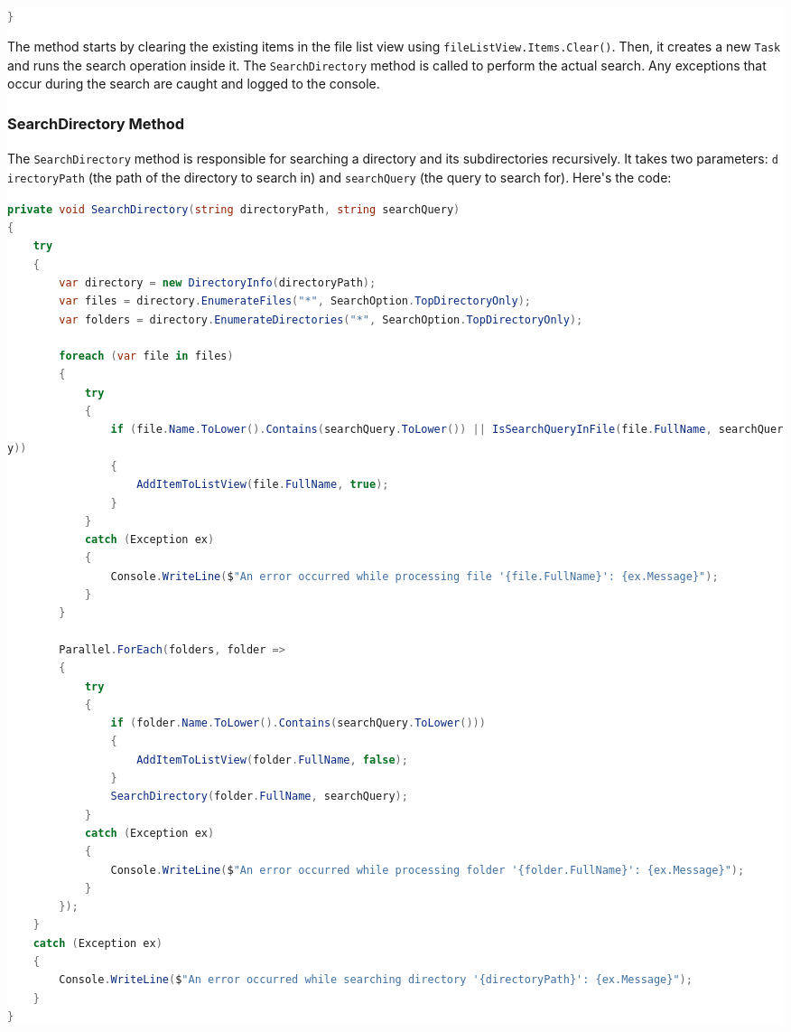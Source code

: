 ```csharp
}
```

The method starts by clearing the existing items in the file list view using `fileListView.Items.Clear()`. Then, it creates a new `Task` and runs the search operation inside it. The `SearchDirectory` method is called to perform the actual search. Any exceptions that occur during the search are caught and logged to the console.

### SearchDirectory Method

The `SearchDirectory` method is responsible for searching a directory and its subdirectories recursively. It takes two parameters: `directoryPath` (the path of the directory to search in) and `searchQuery` (the query to search for). Here's the code:

```csharp
private void SearchDirectory(string directoryPath, string searchQuery)
{
    try
    {
        var directory = new DirectoryInfo(directoryPath);
        var files = directory.EnumerateFiles("*", SearchOption.TopDirectoryOnly);
        var folders = directory.EnumerateDirectories("*", SearchOption.TopDirectoryOnly);

        foreach (var file in files)
        {
            try
            {
                if (file.Name.ToLower().Contains(searchQuery.ToLower()) || IsSearchQueryInFile(file.FullName, searchQuery))
                {
                    AddItemToListView(file.FullName, true);
                }
            }
            catch (Exception ex)
            {
                Console.WriteLine($"An error occurred while processing file '{file.FullName}': {ex.Message}");
            }
        }

        Parallel.ForEach(folders, folder =>
        {
            try
            {
                if (folder.Name.ToLower().Contains(searchQuery.ToLower()))
                {
                    AddItemToListView(folder.FullName, false);
                }
                SearchDirectory(folder.FullName, searchQuery);
            }
            catch (Exception ex)
            {
                Console.WriteLine($"An error occurred while processing folder '{folder.FullName}': {ex.Message}");
            }
        });
    }
    catch (Exception ex)
    {
        Console.WriteLine($"An error occurred while searching directory '{directoryPath}': {ex.Message}");
    }
}
```
